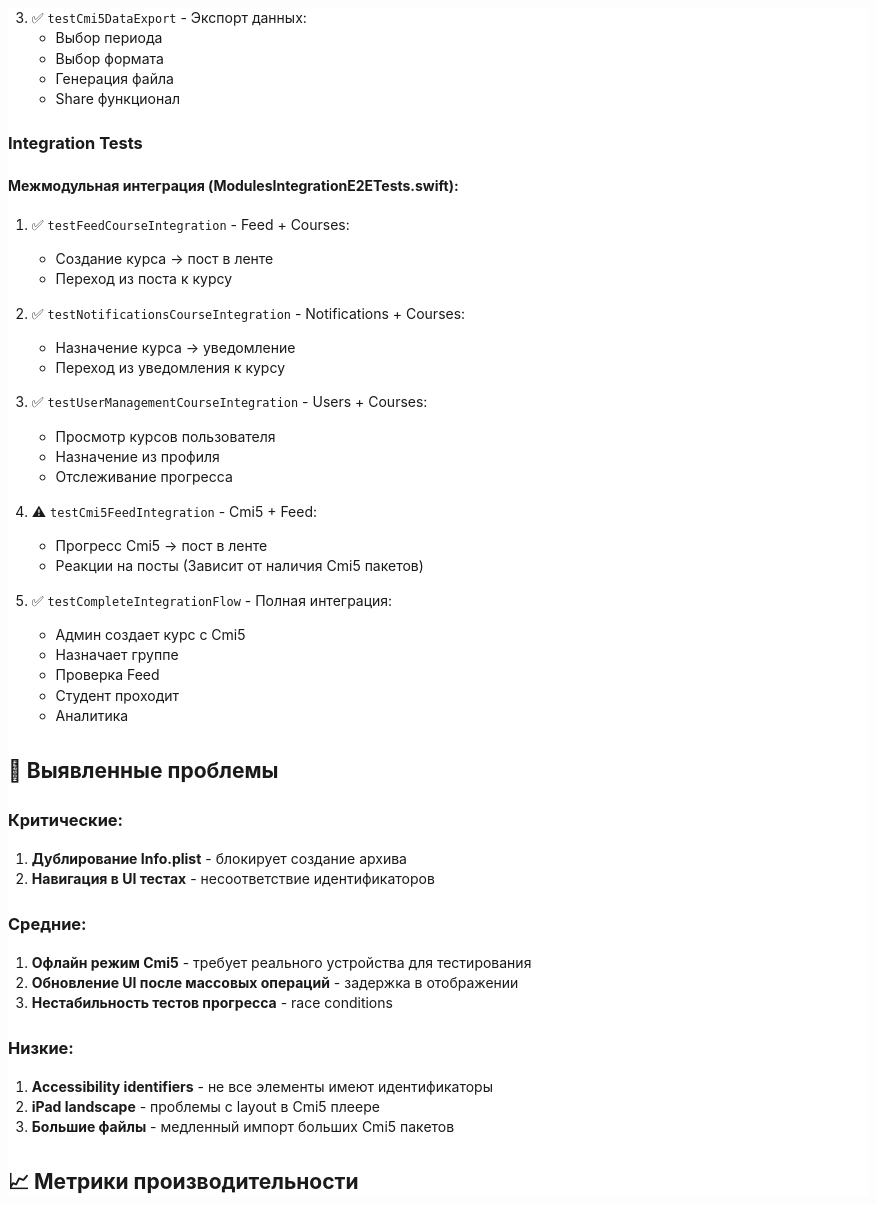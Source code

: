 3. ✅ `testCmi5DataExport` - Экспорт данных:
   - Выбор периода
   - Выбор формата
   - Генерация файла
   - Share функционал

### Integration Tests

#### Межмодульная интеграция (ModulesIntegrationE2ETests.swift):
1. ✅ `testFeedCourseIntegration` - Feed + Courses:
   - Создание курса → пост в ленте
   - Переход из поста к курсу

2. ✅ `testNotificationsCourseIntegration` - Notifications + Courses:
   - Назначение курса → уведомление
   - Переход из уведомления к курсу

3. ✅ `testUserManagementCourseIntegration` - Users + Courses:
   - Просмотр курсов пользователя
   - Назначение из профиля
   - Отслеживание прогресса

4. ⚠️ `testCmi5FeedIntegration` - Cmi5 + Feed:
   - Прогресс Cmi5 → пост в ленте
   - Реакции на посты
   (Зависит от наличия Cmi5 пакетов)

5. ✅ `testCompleteIntegrationFlow` - Полная интеграция:
   - Админ создает курс с Cmi5
   - Назначает группе
   - Проверка Feed
   - Студент проходит
   - Аналитика

## 🐛 Выявленные проблемы

### Критические:
1. **Дублирование Info.plist** - блокирует создание архива
2. **Навигация в UI тестах** - несоответствие идентификаторов

### Средние:
1. **Офлайн режим Cmi5** - требует реального устройства для тестирования
2. **Обновление UI после массовых операций** - задержка в отображении
3. **Нестабильность тестов прогресса** - race conditions

### Низкие:
1. **Accessibility identifiers** - не все элементы имеют идентификаторы
2. **iPad landscape** - проблемы с layout в Cmi5 плеере
3. **Большие файлы** - медленный импорт больших Cmi5 пакетов

## 📈 Метрики производительности
